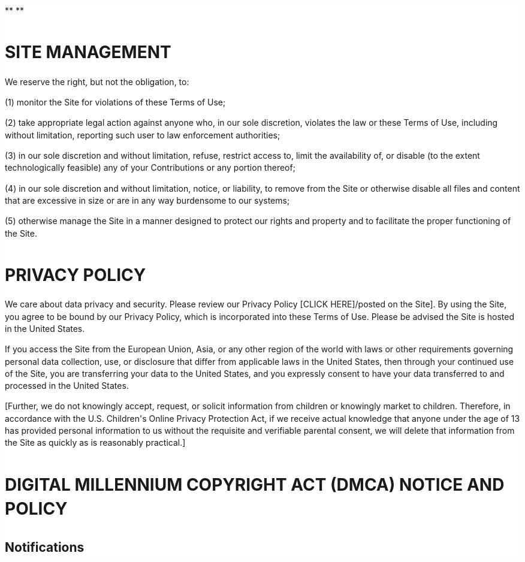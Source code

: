 ** **

# SITE MANAGEMENT

We reserve the right, but not the obligation, to: 

\(1\) monitor the Site for violations of these Terms of Use;

\(2\) take appropriate legal action against anyone who, in our sole
discretion, violates the law or these Terms of Use, including without
limitation, reporting such user to law enforcement authorities;

\(3\) in our sole discretion and without limitation, refuse, restrict
access to, limit the availability of, or disable (to the extent
technologically feasible) any of your Contributions or any portion
thereof;

\(4\) in our sole discretion and without limitation, notice, or
liability, to remove from the Site or otherwise disable all files and
content that are excessive in size or are in any way burdensome to our
systems;

\(5\) otherwise manage the Site in a manner designed to protect our
rights and property and to facilitate the proper functioning of the
Site.

# PRIVACY POLICY

We care about data privacy and security. Please review our Privacy
Policy \[CLICK HERE\]/posted on the Site\]. By using the Site, you agree
to be bound by our Privacy Policy, which is incorporated into these
Terms of Use. Please be advised the Site is hosted in the United States.

If you access the Site from the European Union, Asia, or any other
region of the world with laws or other requirements governing personal
data collection, use, or disclosure that differ from applicable laws in
the United States, then through your continued use of the Site, you are
transferring your data to the United States, and you expressly consent
to have your data transferred to and processed in the United States.

\[Further, we do not knowingly accept, request, or solicit information
from children or knowingly market to children. Therefore, in accordance
with the U.S. Children's Online Privacy Protection Act, if we receive
actual knowledge that anyone under the age of 13 has provided personal
information to us without the requisite and verifiable parental consent,
we will delete that information from the Site as quickly as is
reasonably practical.\]

# DIGITAL MILLENNIUM COPYRIGHT ACT (DMCA) NOTICE AND POLICY

## Notifications

